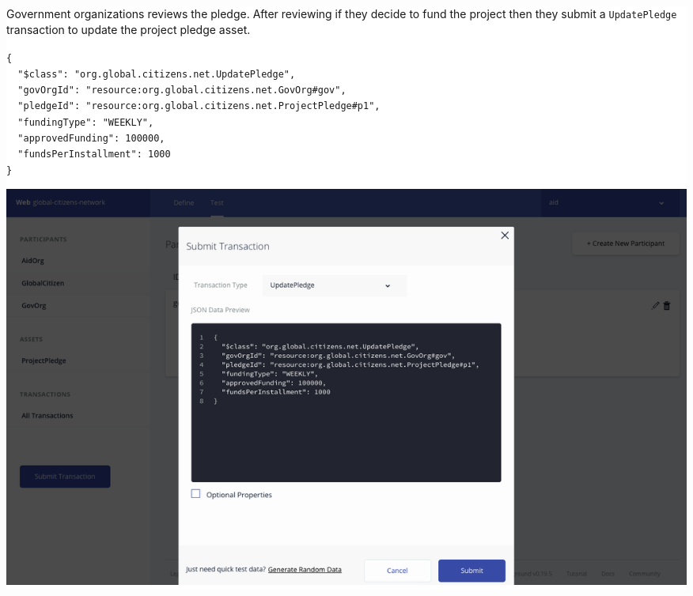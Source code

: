 Government organizations reviews the pledge. After reviewing if they decide to fund the project then they submit a `UpdatePledge` transaction to update the project pledge asset.
```
{
  "$class": "org.global.citizens.net.UpdatePledge",
  "govOrgId": "resource:org.global.citizens.net.GovOrg#gov",
  "pledgeId": "resource:org.global.citizens.net.ProjectPledge#p1",
  "fundingType": "WEEKLY",
  "approvedFunding": 100000,
  "fundsPerInstallment": 1000
}
```
![](images/19.png)
